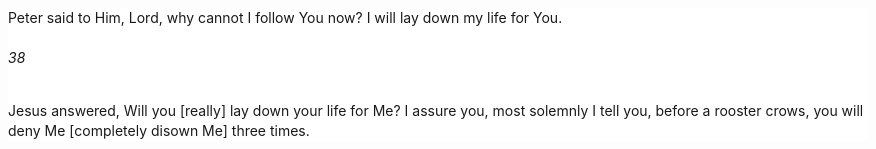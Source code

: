 




Peter said to Him, Lord, why cannot I follow You now? I will lay down my life for You. 













###### 38 






Jesus answered, Will you [really] lay down your life for Me? I assure you, most solemnly I tell you, before a rooster crows, you will deny Me [completely disown Me] three times.
